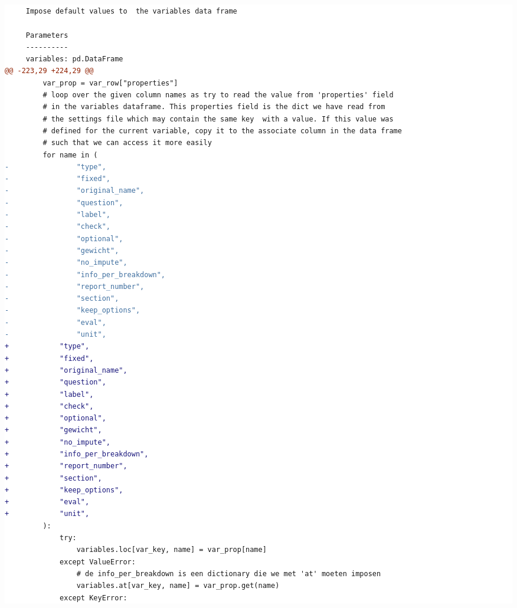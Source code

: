 ```diff
     Impose default values to  the variables data frame
 
     Parameters
     ----------
     variables: pd.DataFrame
@@ -223,29 +224,29 @@
         var_prop = var_row["properties"]
         # loop over the given column names as try to read the value from 'properties' field
         # in the variables dataframe. This properties field is the dict we have read from
         # the settings file which may contain the same key  with a value. If this value was
         # defined for the current variable, copy it to the associate column in the data frame
         # such that we can access it more easily
         for name in (
-                "type",
-                "fixed",
-                "original_name",
-                "question",
-                "label",
-                "check",
-                "optional",
-                "gewicht",
-                "no_impute",
-                "info_per_breakdown",
-                "report_number",
-                "section",
-                "keep_options",
-                "eval",
-                "unit",
+            "type",
+            "fixed",
+            "original_name",
+            "question",
+            "label",
+            "check",
+            "optional",
+            "gewicht",
+            "no_impute",
+            "info_per_breakdown",
+            "report_number",
+            "section",
+            "keep_options",
+            "eval",
+            "unit",
         ):
             try:
                 variables.loc[var_key, name] = var_prop[name]
             except ValueError:
                 # de info_per_breakdown is een dictionary die we met 'at' moeten imposen
                 variables.at[var_key, name] = var_prop.get(name)
             except KeyError:
```
